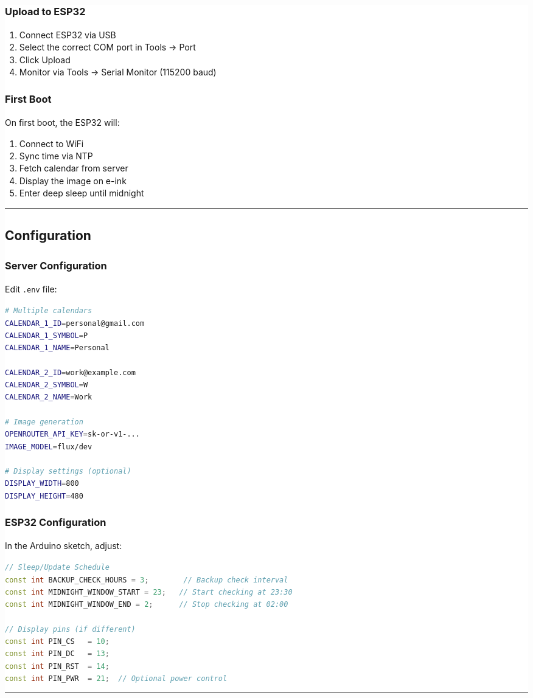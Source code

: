 ### Upload to ESP32

1. Connect ESP32 via USB
2. Select the correct COM port in Tools → Port
3. Click Upload
4. Monitor via Tools → Serial Monitor (115200 baud)

### First Boot

On first boot, the ESP32 will:
1. Connect to WiFi
2. Sync time via NTP
3. Fetch calendar from server
4. Display the image on e-ink
5. Enter deep sleep until midnight

---

## Configuration

### Server Configuration

Edit `.env` file:

```bash
# Multiple calendars
CALENDAR_1_ID=personal@gmail.com
CALENDAR_1_SYMBOL=P
CALENDAR_1_NAME=Personal

CALENDAR_2_ID=work@example.com
CALENDAR_2_SYMBOL=W
CALENDAR_2_NAME=Work

# Image generation
OPENROUTER_API_KEY=sk-or-v1-...
IMAGE_MODEL=flux/dev

# Display settings (optional)
DISPLAY_WIDTH=800
DISPLAY_HEIGHT=480
```

### ESP32 Configuration

In the Arduino sketch, adjust:

```cpp
// Sleep/Update Schedule
const int BACKUP_CHECK_HOURS = 3;        // Backup check interval
const int MIDNIGHT_WINDOW_START = 23;   // Start checking at 23:30
const int MIDNIGHT_WINDOW_END = 2;      // Stop checking at 02:00

// Display pins (if different)
const int PIN_CS   = 10;
const int PIN_DC   = 13;
const int PIN_RST  = 14;
const int PIN_PWR  = 21;  // Optional power control
```

---